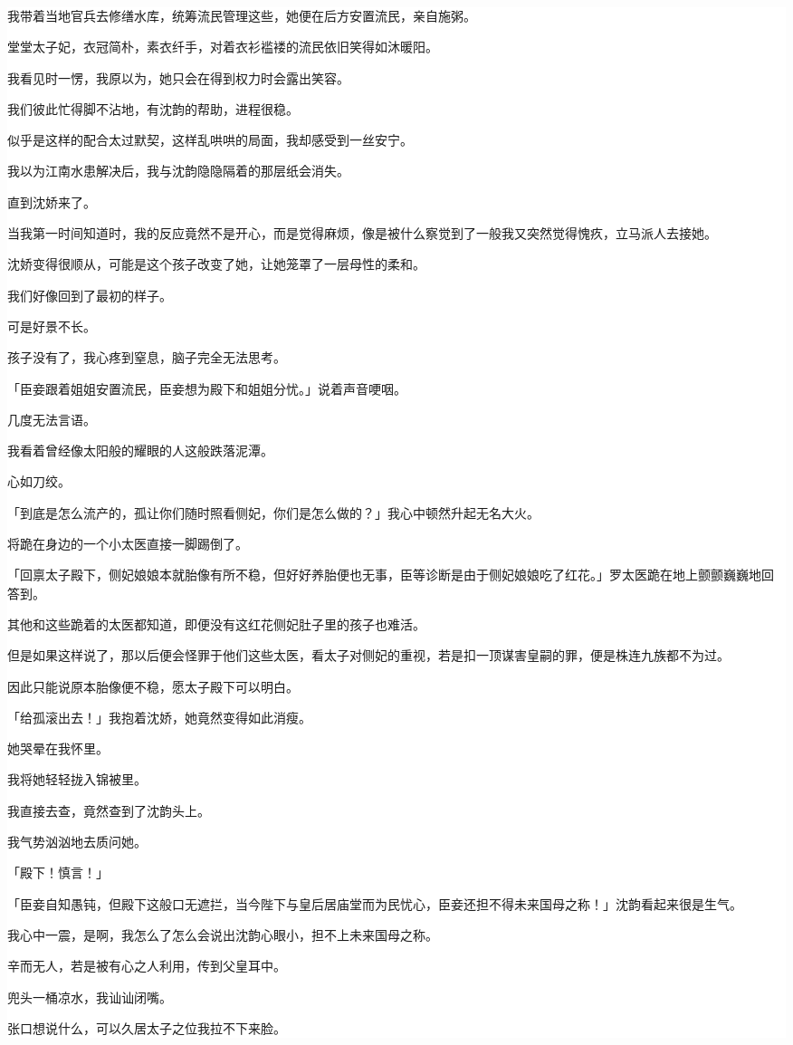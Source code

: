 我带着当地官兵去修缮水库，统筹流民管理这些，她便在后方安置流民，亲自施粥。

堂堂太子妃，衣冠简朴，素衣纤手，对着衣衫褴褛的流民依旧笑得如沐暖阳。

我看见时一愣，我原以为，她只会在得到权力时会露出笑容。

我们彼此忙得脚不沾地，有沈韵的帮助，进程很稳。

似乎是这样的配合太过默契，这样乱哄哄的局面，我却感受到一丝安宁。

我以为江南水患解决后，我与沈韵隐隐隔着的那层纸会消失。

直到沈娇来了。

当我第一时间知道时，我的反应竟然不是开心，而是觉得麻烦，像是被什么察觉到了一般我又突然觉得愧疚，立马派人去接她。

沈娇变得很顺从，可能是这个孩子改变了她，让她笼罩了一层母性的柔和。

我们好像回到了最初的样子。

可是好景不长。

孩子没有了，我心疼到窒息，脑子完全无法思考。

「臣妾跟着姐姐安置流民，臣妾想为殿下和姐姐分忧。」说着声音哽咽。

几度无法言语。

我看着曾经像太阳般的耀眼的人这般跌落泥潭。

心如刀绞。

「到底是怎么流产的，孤让你们随时照看侧妃，你们是怎么做的？」我心中顿然升起无名大火。

将跪在身边的一个小太医直接一脚踢倒了。

「回禀太子殿下，侧妃娘娘本就胎像有所不稳，但好好养胎便也无事，臣等诊断是由于侧妃娘娘吃了红花。」罗太医跪在地上颤颤巍巍地回答到。

其他和这些跪着的太医都知道，即便没有这红花侧妃肚子里的孩子也难活。

但是如果这样说了，那以后便会怪罪于他们这些太医，看太子对侧妃的重视，若是扣一顶谋害皇嗣的罪，便是株连九族都不为过。

因此只能说原本胎像便不稳，愿太子殿下可以明白。

「给孤滚出去！」我抱着沈娇，她竟然变得如此消瘦。

她哭晕在我怀里。

我将她轻轻拢入锦被里。

我直接去查，竟然查到了沈韵头上。

我气势汹汹地去质问她。

「殿下！慎言！」

「臣妾自知愚钝，但殿下这般口无遮拦，当今陛下与皇后居庙堂而为民忧心，臣妾还担不得未来国母之称！」沈韵看起来很是生气。

我心中一震，是啊，我怎么了怎么会说出沈韵心眼小，担不上未来国母之称。

辛而无人，若是被有心之人利用，传到父皇耳中。

兜头一桶凉水，我讪讪闭嘴。

张口想说什么，可以久居太子之位我拉不下来脸。
